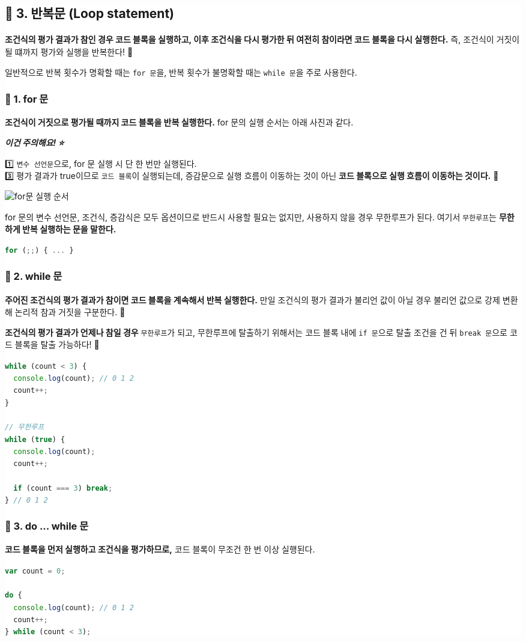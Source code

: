 ## 🔎 3. 반복문 (Loop statement)

**조건식의 평가 결과가 참인 경우 코드 블록을 실행하고, 이후 조건식을 다시 평가한 뒤 여전히 참이라면 코드 블록을 다시 실행한다.** 즉, 조건식이 거짓이 될 떄까지 평가와 실행을 반복한다! 🔄

일반적으로 반복 횟수가 명확할 때는 `for 문`을, 반복 횟수가 불명확할 때는 `while 문`을 주로 사용한다.

### 💬 1. for 문

**조건식이 거짓으로 평가될 때까지 코드 블록을 반복 실행한다.** for 문의 실행 순서는 아래 사진과 같다.

**_이건 주의해요! ⭐️_**

1️⃣ `변수 선언문`으로, for 문 실행 시 단 한 번만 실행된다.  
3️⃣ 평가 결과가 true이므로 `코드 블록`이 실행되는데, 증감문으로 실행 흐름이 이동하는 것이 아닌 **코드 블록으로 실행 흐름이 이동하는 것이다.** 🚨

![for문 실행 순서](https://poiemaweb.com/img/for-statement.png)

for 문의 변수 선언문, 조건식, 증감식은 모두 옵션이므로 반드시 사용할 필요는 없지만, 사용하지 않을 경우 무한루프가 된다. 여기서 `무한루프`는 **무한하게 반복 실행하는 문을 말한다.**

```javascript
for (;;) { ... }
```

### 💬 2. while 문

**주어진 조건식의 평가 결과가 참이면 코드 블록을 계속해서 반복 실행한다.** 만일 조건식의 평가 결과가 불리언 값이 아닐 경우 불리언 값으로 강제 변환해 논리적 참과 거짓을 구분한다. 👀

**조건식의 평가 결과가 언제나 참일 경우** `무한루프`가 되고, 무한루프에 탈출하기 위해서는 코드 블록 내에 `if 문`으로 탈출 조건을 건 뒤 `break 문`으로 코드 블록을 탈출 가능하다! 💨

```javascript
while (count < 3) {
  console.log(count); // 0 1 2
  count++;
}

// 무한루프
while (true) {
  console.log(count);
  count++;

  if (count === 3) break;
} // 0 1 2
```

### 💬 3. do ... while 문

**코드 블록을 먼저 실행하고 조건식을 평가하므로,** 코드 블록이 무조건 한 번 이상 실행된다.

```javascript
var count = 0;

do {
  console.log(count); // 0 1 2
  count++;
} while (count < 3);
```
